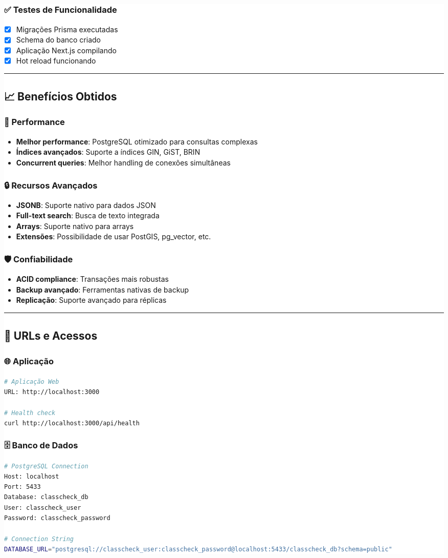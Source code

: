 ### **✅ Testes de Funcionalidade**
- [x] Migrações Prisma executadas
- [x] Schema do banco criado
- [x] Aplicação Next.js compilando
- [x] Hot reload funcionando

---

## 📈 Benefícios Obtidos

### **🚀 Performance**
- **Melhor performance**: PostgreSQL otimizado para consultas complexas
- **Índices avançados**: Suporte a índices GIN, GiST, BRIN
- **Concurrent queries**: Melhor handling de conexões simultâneas

### **🔒 Recursos Avançados**
- **JSONB**: Suporte nativo para dados JSON
- **Full-text search**: Busca de texto integrada
- **Arrays**: Suporte nativo para arrays
- **Extensões**: Possibilidade de usar PostGIS, pg_vector, etc.

### **🛡️ Confiabilidade**
- **ACID compliance**: Transações mais robustas
- **Backup avançado**: Ferramentas nativas de backup
- **Replicação**: Suporte avançado para réplicas

---

## 🔄 URLs e Acessos

### **🌐 Aplicação**
```bash
# Aplicação Web
URL: http://localhost:3000

# Health check
curl http://localhost:3000/api/health
```

### **🗄️ Banco de Dados**
```bash
# PostgreSQL Connection
Host: localhost
Port: 5433
Database: classcheck_db
User: classcheck_user
Password: classcheck_password

# Connection String
DATABASE_URL="postgresql://classcheck_user:classcheck_password@localhost:5433/classcheck_db?schema=public"
```
